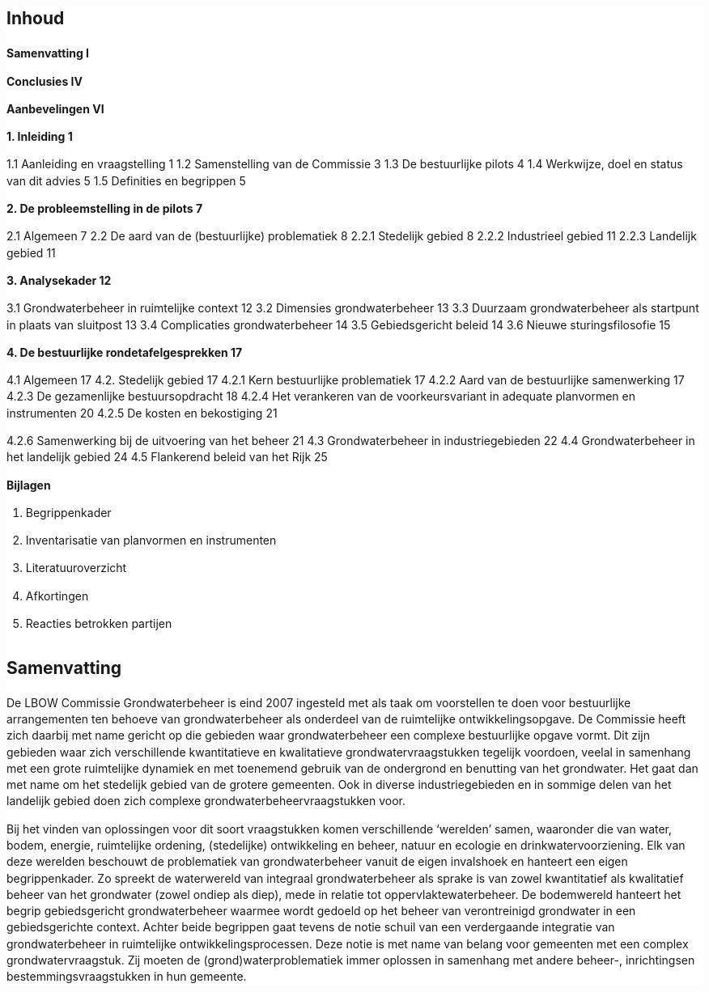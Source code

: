 ## Inhoud 

**Samenvatting I** 

**Conclusies IV** 

**Aanbevelingen VI** 

**1. Inleiding 1** 

 1.1 Aanleiding en vraagstelling 1 1.2 Samenstelling van de Commissie 3 1.3 De bestuurlijke pilots 4 1.4 Werkwijze, doel en status van dit advies 5 1.5 Definities en begrippen 5 

**2. De probleemstelling in de pilots 7** 

 2.1 Algemeen 7 2.2 De aard van de (bestuurlijke) problematiek 8 2.2.1 Stedelijk gebied 8 2.2.2 Industrieel gebied 11 2.2.3 Landelijk gebied 11 

**3. Analysekader 12** 

 3.1 Grondwaterbeheer in ruimtelijke context 12 3.2 Dimensies grondwaterbeheer 13 3.3 Duurzaam grondwaterbeheer als startpunt in plaats van sluitpost 13 3.4 Complicaties grondwaterbeheer 14 3.5 Gebiedsgericht beleid 14 3.6 Nieuwe sturingsfilosofie 15 

**4. De bestuurlijke rondetafelgesprekken 17** 

 4.1 Algemeen 17 4.2. Stedelijk gebied 17 4.2.1 Kern bestuurlijke problematiek 17 4.2.2 Aard van de bestuurlijke samenwerking 17 4.2.3 De gezamenlijke bestuursopdracht 18 4.2.4 Het verankeren van de voorkeursvariant in adequate planvormen en instrumenten 20 4.2.5 De kosten en bekostiging 21 


 4.2.6 Samenwerking bij de uitvoering van het beheer 21 4.3 Grondwaterbeheer in industriegebieden 22 4.4 Grondwaterbeheer in het landelijk gebied 24 4.5 Flankerend beleid van het Rijk 25 

**Bijlagen** 

1. Begrippenkader 

2. Inventarisatie van planvormen en instrumenten 

3. Literatuuroverzicht 

4. Afkortingen 

5. Reacties betrokken partijen 


## Samenvatting 

De LBOW Commissie Grondwaterbeheer is eind 2007 ingesteld met als taak om voorstellen te doen voor bestuurlijke arrangementen ten behoeve van grondwaterbeheer als onderdeel van de ruimtelijke ontwikkelingsopgave. De Commissie heeft zich daarbij met name gericht op die gebieden waar grondwaterbeheer een complexe bestuurlijke opgave vormt. Dit zijn gebieden waar zich verschillende kwantitatieve en kwalitatieve grondwatervraagstukken tegelijk voordoen, veelal in samenhang met een grote ruimtelijke dynamiek en met toenemend gebruik van de ondergrond en benutting van het grondwater. Het gaat dan met name om het stedelijk gebied van de grotere gemeenten. Ook in diverse industriegebieden en in sommige delen van het landelijk gebied doen zich complexe grondwaterbeheervraagstukken voor. 

Bij het vinden van oplossingen voor dit soort vraagstukken komen verschillende ‘werelden’ samen, waaronder die van water, bodem, energie, ruimtelijke ordening, (stedelijke) ontwikkeling en beheer, natuur en ecologie en drinkwatervoorziening. Elk van deze werelden beschouwt de problematiek van grondwaterbeheer vanuit de eigen invalshoek en hanteert een eigen begrippenkader. Zo spreekt de waterwereld van integraal grondwaterbeheer als sprake is van zowel kwantitatief als kwalitatief beheer van het grondwater (zowel ondiep als diep), mede in relatie tot oppervlaktewaterbeheer. De bodemwereld hanteert het begrip gebiedsgericht grondwaterbeheer waarmee wordt gedoeld op het beheer van verontreinigd grondwater in een gebiedsgerichte context. Achter beide begrippen gaat tevens de notie schuil van een verdergaande integratie van grondwaterbeheer in ruimtelijke ontwikkelingsprocessen. Deze notie is met name van belang voor gemeenten met een complex grondwatervraagstuk. Zij moeten de (grond)waterproblematiek immer oplossen in samenhang met andere beheer-, inrichtingsen bestemmingsvraagstukken in hun gemeente. 
